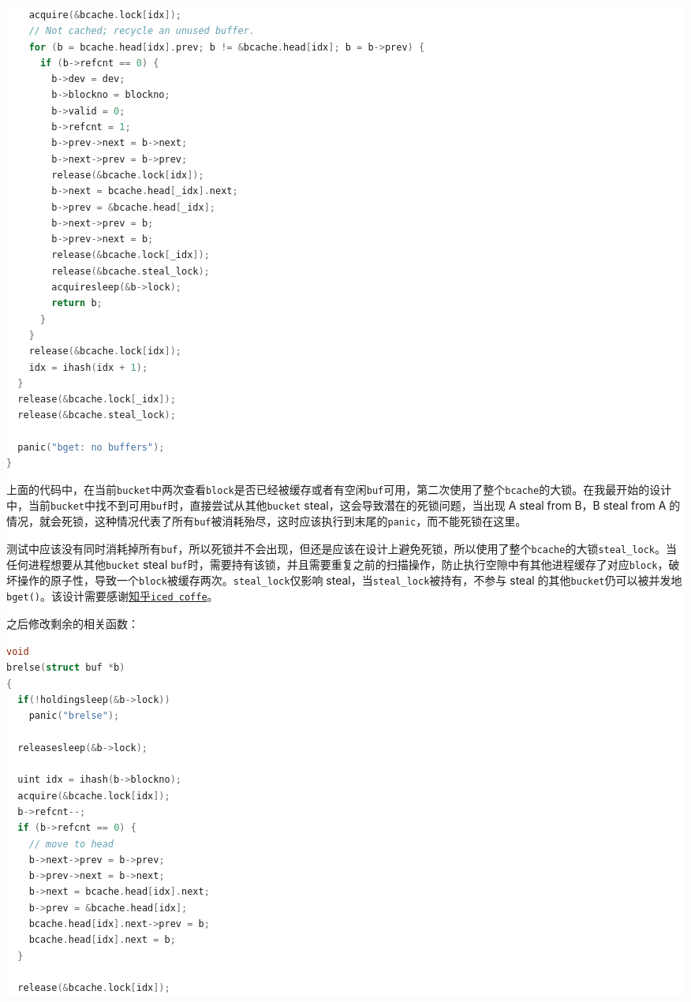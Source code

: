 ```c
    acquire(&bcache.lock[idx]);
    // Not cached; recycle an unused buffer.
    for (b = bcache.head[idx].prev; b != &bcache.head[idx]; b = b->prev) {
      if (b->refcnt == 0) {
        b->dev = dev;
        b->blockno = blockno;
        b->valid = 0;
        b->refcnt = 1;
        b->prev->next = b->next;
        b->next->prev = b->prev;
        release(&bcache.lock[idx]);
        b->next = bcache.head[_idx].next;
        b->prev = &bcache.head[_idx];
        b->next->prev = b;
        b->prev->next = b;
        release(&bcache.lock[_idx]);
        release(&bcache.steal_lock);
        acquiresleep(&b->lock);
        return b;
      }
    }
    release(&bcache.lock[idx]);
    idx = ihash(idx + 1);
  }
  release(&bcache.lock[_idx]);
  release(&bcache.steal_lock);

  panic("bget: no buffers");
}
```

上面的代码中，在当前`bucket`中两次查看`block`是否已经被缓存或者有空闲`buf`可用，第二次使用了整个`bcache`的大锁。在我最开始的设计中，当前`bucket`中找不到可用`buf`时，直接尝试从其他`bucket` steal，这会导致潜在的死锁问题，当出现 A steal from B，B steal from A 的情况，就会死锁，这种情况代表了所有`buf`被消耗殆尽，这时应该执行到末尾的`panic`，而不能死锁在这里。

测试中应该没有同时消耗掉所有`buf`，所以死锁并不会出现，但还是应该在设计上避免死锁，所以使用了整个`bcache`的大锁`steal_lock`。当任何进程想要从其他`bucket` steal `buf`时，需要持有该锁，并且需要重复之前的扫描操作，防止执行空隙中有其他进程缓存了对应`block`，破坏操作的原子性，导致一个`block`被缓存两次。`steal_lock`仅影响 steal，当`steal_lock`被持有，不参与 steal 的其他`bucket`仍可以被并发地`bget()`。该设计需要感谢[知乎`iced coffe`](https://zhuanlan.zhihu.com/p/350624682)。

之后修改剩余的相关函数：

```c
void
brelse(struct buf *b)
{
  if(!holdingsleep(&b->lock))
    panic("brelse");

  releasesleep(&b->lock);

  uint idx = ihash(b->blockno);
  acquire(&bcache.lock[idx]);
  b->refcnt--;
  if (b->refcnt == 0) {
    // move to head
    b->next->prev = b->prev;
    b->prev->next = b->next;
    b->next = bcache.head[idx].next;
    b->prev = &bcache.head[idx];
    bcache.head[idx].next->prev = b;
    bcache.head[idx].next = b;
  }

  release(&bcache.lock[idx]);
```